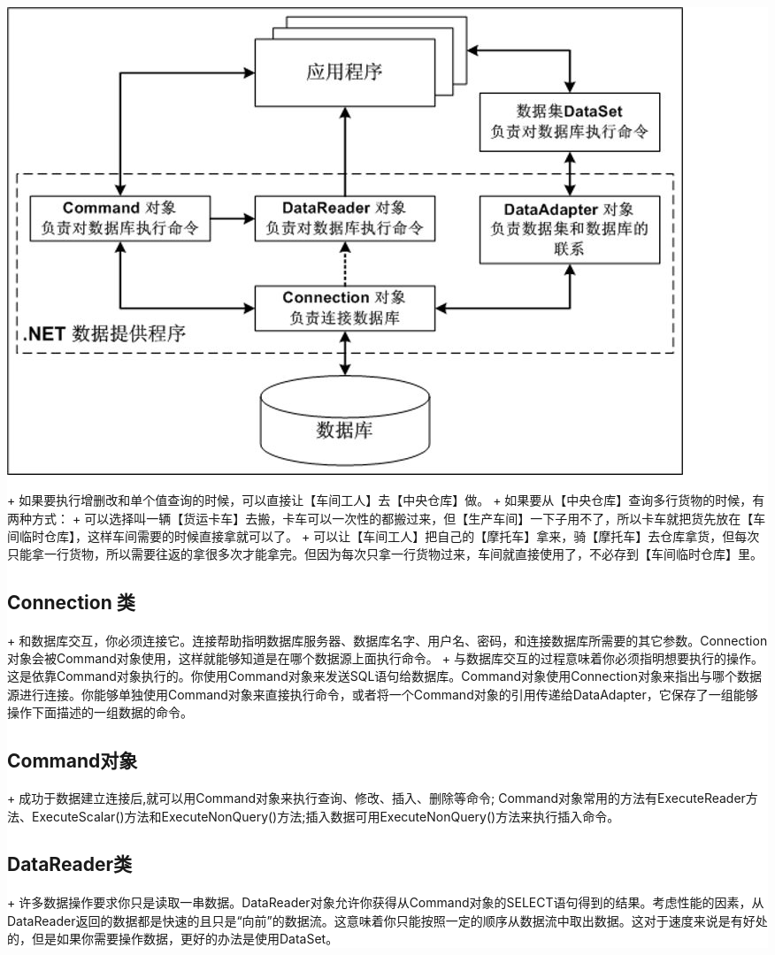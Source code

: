 ![](/dotnet/lnJKZSp.jpg)

&#43; 如果要执行增删改和单个值查询的时候，可以直接让【车间工人】去【中央仓库】做。
&#43; 如果要从【中央仓库】查询多行货物的时候，有两种方式：
  &#43; 可以选择叫一辆【货运卡车】去搬，卡车可以一次性的都搬过来，但【生产车间】一下子用不了，所以卡车就把货先放在【车间临时仓库】，这样车间需要的时候直接拿就可以了。
  &#43; 可以让【车间工人】把自己的【摩托车】拿来，骑【摩托车】去仓库拿货，但每次只能拿一行货物，所以需要往返的拿很多次才能拿完。但因为每次只拿一行货物过来，车间就直接使用了，不必存到【车间临时仓库】里。

## Connection 类

&#43; 和数据库交互，你必须连接它。连接帮助指明数据库服务器、数据库名字、用户名、密码，和连接数据库所需要的其它参数。Connection对象会被Command对象使用，这样就能够知道是在哪个数据源上面执行命令。
&#43; 与数据库交互的过程意味着你必须指明想要执行的操作。这是依靠Command对象执行的。你使用Command对象来发送SQL语句给数据库。Command对象使用Connection对象来指出与哪个数据源进行连接。你能够单独使用Command对象来直接执行命令，或者将一个Command对象的引用传递给DataAdapter，它保存了一组能够操作下面描述的一组数据的命令。

## Command对象

&#43; 成功于数据建立连接后,就可以用Command对象来执行查询、修改、插入、删除等命令; Command对象常用的方法有ExecuteReader方法、ExecuteScalar()方法和ExecuteNonQuery()方法;插入数据可用ExecuteNonQuery()方法来执行插入命令。

## DataReader类

&#43; 许多数据操作要求你只是读取一串数据。DataReader对象允许你获得从Command对象的SELECT语句得到的结果。考虑性能的因素，从DataReader返回的数据都是快速的且只是“向前”的数据流。这意味着你只能按照一定的顺序从数据流中取出数据。这对于速度来说是有好处的，但是如果你需要操作数据，更好的办法是使用DataSet。

